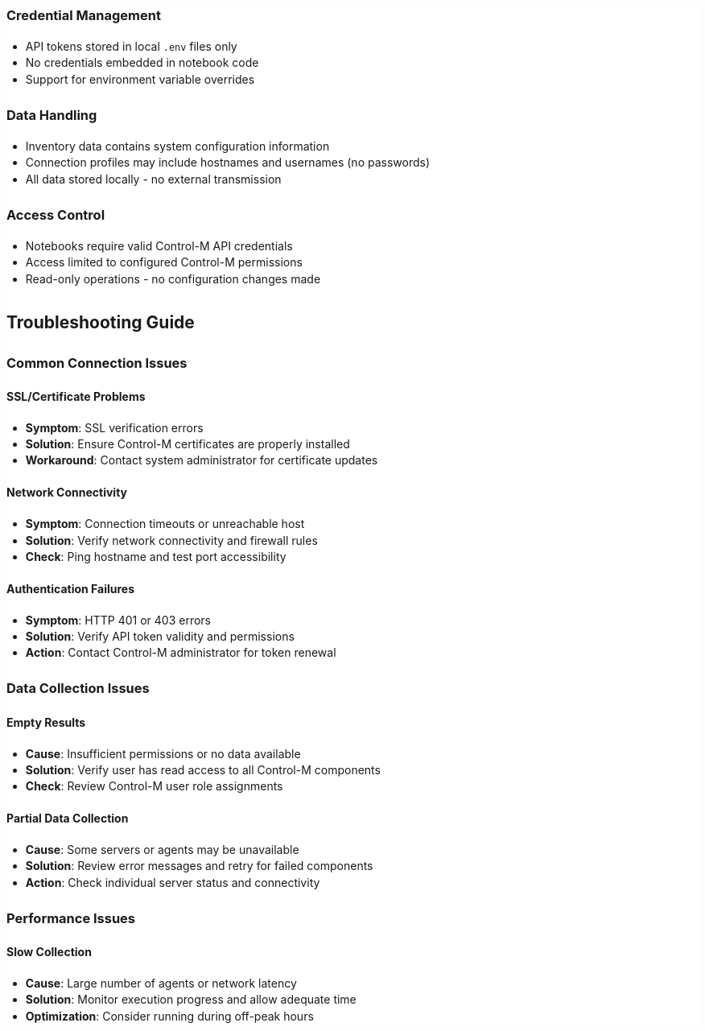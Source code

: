 ### Credential Management
- API tokens stored in local `.env` files only
- No credentials embedded in notebook code
- Support for environment variable overrides

### Data Handling
- Inventory data contains system configuration information
- Connection profiles may include hostnames and usernames (no passwords)
- All data stored locally - no external transmission

### Access Control
- Notebooks require valid Control-M API credentials
- Access limited to configured Control-M permissions
- Read-only operations - no configuration changes made

## Troubleshooting Guide

### Common Connection Issues

#### SSL/Certificate Problems
- **Symptom**: SSL verification errors
- **Solution**: Ensure Control-M certificates are properly installed
- **Workaround**: Contact system administrator for certificate updates

#### Network Connectivity
- **Symptom**: Connection timeouts or unreachable host
- **Solution**: Verify network connectivity and firewall rules
- **Check**: Ping hostname and test port accessibility

#### Authentication Failures
- **Symptom**: HTTP 401 or 403 errors
- **Solution**: Verify API token validity and permissions
- **Action**: Contact Control-M administrator for token renewal

### Data Collection Issues

#### Empty Results
- **Cause**: Insufficient permissions or no data available
- **Solution**: Verify user has read access to all Control-M components
- **Check**: Review Control-M user role assignments

#### Partial Data Collection
- **Cause**: Some servers or agents may be unavailable
- **Solution**: Review error messages and retry for failed components
- **Action**: Check individual server status and connectivity

### Performance Issues

#### Slow Collection
- **Cause**: Large number of agents or network latency
- **Solution**: Monitor execution progress and allow adequate time
- **Optimization**: Consider running during off-peak hours
